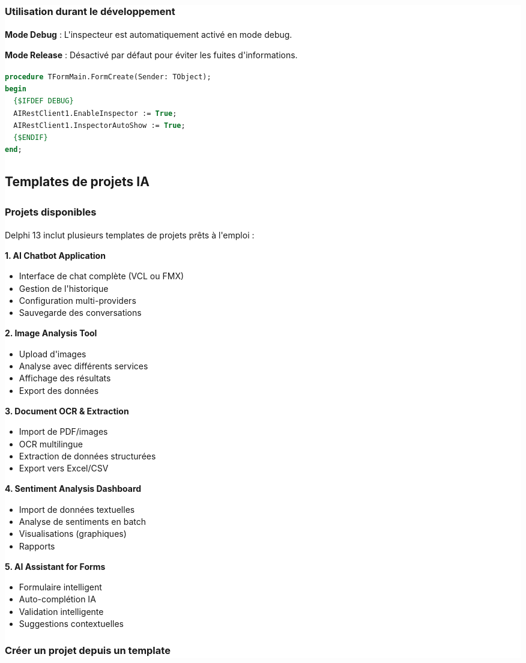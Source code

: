 ### Utilisation durant le développement

**Mode Debug** : L'inspecteur est automatiquement activé en mode debug.

**Mode Release** : Désactivé par défaut pour éviter les fuites d'informations.

```pascal
procedure TFormMain.FormCreate(Sender: TObject);
begin
  {$IFDEF DEBUG}
  AIRestClient1.EnableInspector := True;
  AIRestClient1.InspectorAutoShow := True;
  {$ENDIF}
end;
```

## Templates de projets IA

### Projets disponibles

Delphi 13 inclut plusieurs templates de projets prêts à l'emploi :

**1. AI Chatbot Application**
- Interface de chat complète (VCL ou FMX)
- Gestion de l'historique
- Configuration multi-providers
- Sauvegarde des conversations

**2. Image Analysis Tool**
- Upload d'images
- Analyse avec différents services
- Affichage des résultats
- Export des données

**3. Document OCR & Extraction**
- Import de PDF/images
- OCR multilingue
- Extraction de données structurées
- Export vers Excel/CSV

**4. Sentiment Analysis Dashboard**
- Import de données textuelles
- Analyse de sentiments en batch
- Visualisations (graphiques)
- Rapports

**5. AI Assistant for Forms**
- Formulaire intelligent
- Auto-complétion IA
- Validation intelligente
- Suggestions contextuelles

### Créer un projet depuis un template
